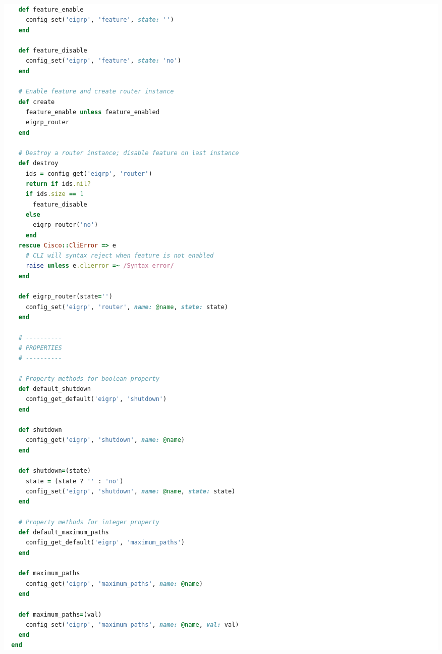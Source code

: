 ```ruby
    def feature_enable
      config_set('eigrp', 'feature', state: '')
    end

    def feature_disable
      config_set('eigrp', 'feature', state: 'no')
    end

    # Enable feature and create router instance
    def create
      feature_enable unless feature_enabled
      eigrp_router
    end

    # Destroy a router instance; disable feature on last instance
    def destroy
      ids = config_get('eigrp', 'router')
      return if ids.nil?
      if ids.size == 1
        feature_disable
      else
        eigrp_router('no')
      end
    rescue Cisco::CliError => e
      # CLI will syntax reject when feature is not enabled
      raise unless e.clierror =~ /Syntax error/
    end

    def eigrp_router(state='')
      config_set('eigrp', 'router', name: @name, state: state)
    end

    # ----------
    # PROPERTIES
    # ----------

    # Property methods for boolean property
    def default_shutdown
      config_get_default('eigrp', 'shutdown')
    end

    def shutdown
      config_get('eigrp', 'shutdown', name: @name)
    end

    def shutdown=(state)
      state = (state ? '' : 'no')
      config_set('eigrp', 'shutdown', name: @name, state: state)
    end

    # Property methods for integer property
    def default_maximum_paths
      config_get_default('eigrp', 'maximum_paths')
    end

    def maximum_paths
      config_get('eigrp', 'maximum_paths', name: @name)
    end

    def maximum_paths=(val)
      config_set('eigrp', 'maximum_paths', name: @name, val: val)
    end
  end
```